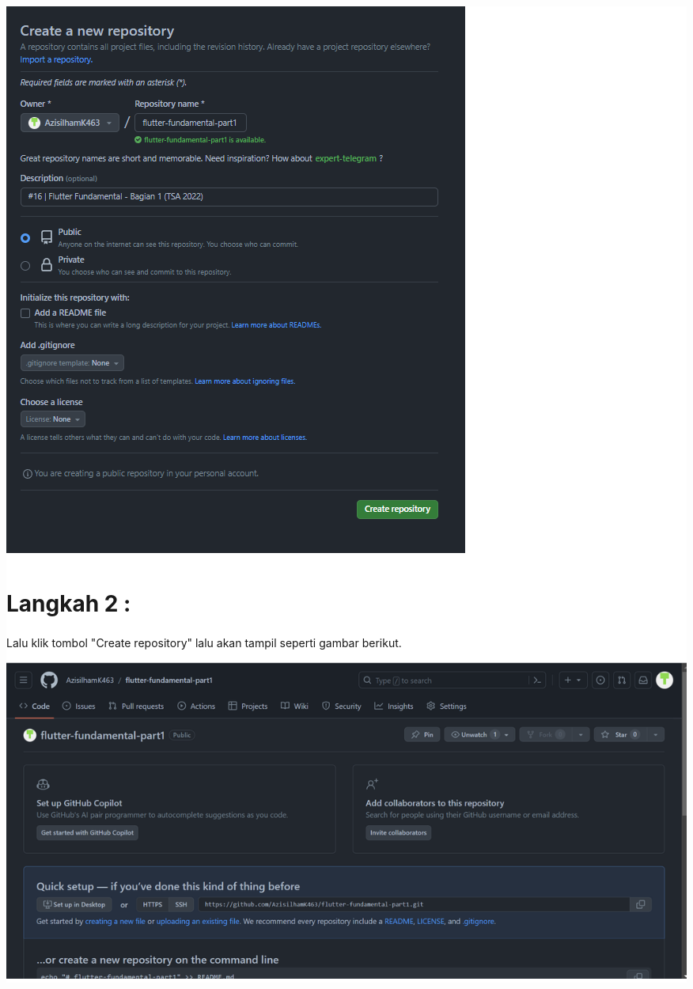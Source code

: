 ![Screenshot hello_world](./docs/prk2_langkah1.png)

# Langkah 2 :

Lalu klik tombol "Create repository" lalu akan tampil seperti gambar berikut.

![Screenshot hello_world](./docs/prk2_langkah2.png)
